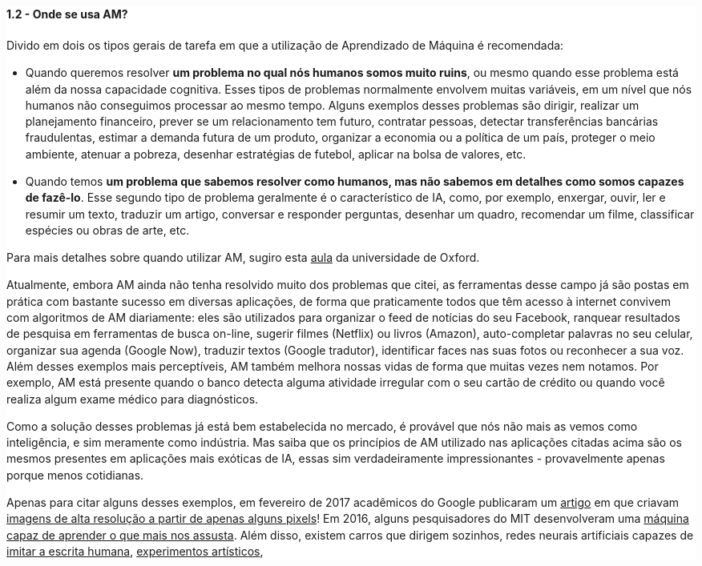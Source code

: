 <h4 id="Onde-A-M-está-sendo-usado">1.2 - Onde se usa AM?</h4>
<p>Divido em dois os tipos gerais de tarefa em que a utilização de Aprendizado de Máquina é recomendada:</p>

<ul>
	<li>Quando queremos resolver <strong>um problema no qual nós humanos somos muito ruins</strong>, ou mesmo
		quando esse problema está além da nossa capacidade cognitiva. Esses tipos de problemas normalmente envolvem muitas
		variáveis, em um nível que nós humanos não conseguimos processar ao mesmo tempo. Alguns exemplos desses
		problemas são dirigir, realizar um planejamento financeiro, prever se um relacionamento tem futuro,
		contratar pessoas, detectar transferências bancárias fraudulentas, estimar a demanda futura de um produto,
		organizar a economia ou a política de um país, proteger o meio ambiente, atenuar a pobreza, desenhar estratégias
		de futebol, aplicar na bolsa de valores, etc.</li>
</ul>
<ul>
	<li>Quando temos <strong>um problema que sabemos resolver como humanos, mas não sabemos em detalhes
		como somos capazes de fazê-lo</strong>. Esse segundo tipo de problema geralmente é o característico
		de IA, como, por exemplo, enxergar, ouvir, ler e resumir um texto, traduzir um artigo, conversar e responder
		perguntas, desenhar um quadro, recomendar um filme, classificar espécies ou obras de arte, etc.</li>
</ul>
<p>Para mais detalhes sobre quando utilizar AM, sugiro esta <a href="https://www.youtube.com/watch?v=PlhFWT7vAEw">aula</a>
	da universidade de Oxford.</p>
<p>Atualmente, embora AM ainda não tenha resolvido muito dos problemas que citei, as ferramentas desse campo já são postas em
	prática com bastante sucesso em diversas aplicações, de forma que praticamente todos que têm acesso à internet convivem
	com algoritmos de AM diariamente: eles são utilizados para organizar o feed de notícias do  seu Facebook, ranquear
	resultados de pesquisa em ferramentas de busca on-line, sugerir filmes (Netflix) ou livros (Amazon), auto-completar
	palavras no seu celular, organizar sua agenda (Google Now), traduzir textos (Google tradutor), identificar faces nas
	suas fotos ou reconhecer a sua voz. Além desses exemplos mais perceptíveis, AM também melhora nossas vidas de forma
	que muitas vezes nem notamos. Por exemplo, AM está presente quando o banco detecta alguma atividade irregular com o
	seu cartão de crédito ou quando você realiza algum exame médico para diagnósticos.</p>
<p>Como a solução desses problemas já está bem estabelecida no mercado, é provável que nós não mais as vemos como inteligência,
	e sim meramente como indústria. Mas saiba que os princípios de AM utilizado nas aplicações citadas acima são os
	mesmos presentes em aplicações mais exóticas de IA, essas sim verdadeiramente impressionantes - provavelmente apenas porque menos
	cotidianas.</p>
<p>Apenas para citar alguns desses exemplos, em fevereiro de 2017 acadêmicos do Google publicaram um
	<a href="https://arxiv.org/abs/1702.00783">artigo</a> em que criavam <a href="https://arstechnica.co.uk/information-technology/2017/02/google-brain-super-resolution-zoom-enhance/">
	imagens de alta resolução a partir de apenas alguns pixels</a>! Em 2016, alguns pesquisadores do MIT desenvolveram
	uma <a href="http://nightmare.mit.edu/">máquina capaz de aprender o que mais nos assusta</a>. Além disso, existem
	carros que dirigem sozinhos, redes neurais artificiais capazes de <a href="https://aiexperiments.withgoogle.com/handwriting-with-a-neural-net">imitar
	a escrita humana</a>, <a href="https://artsexperiments.withgoogle.com/#/introduction">experimentos artísticos</a>,